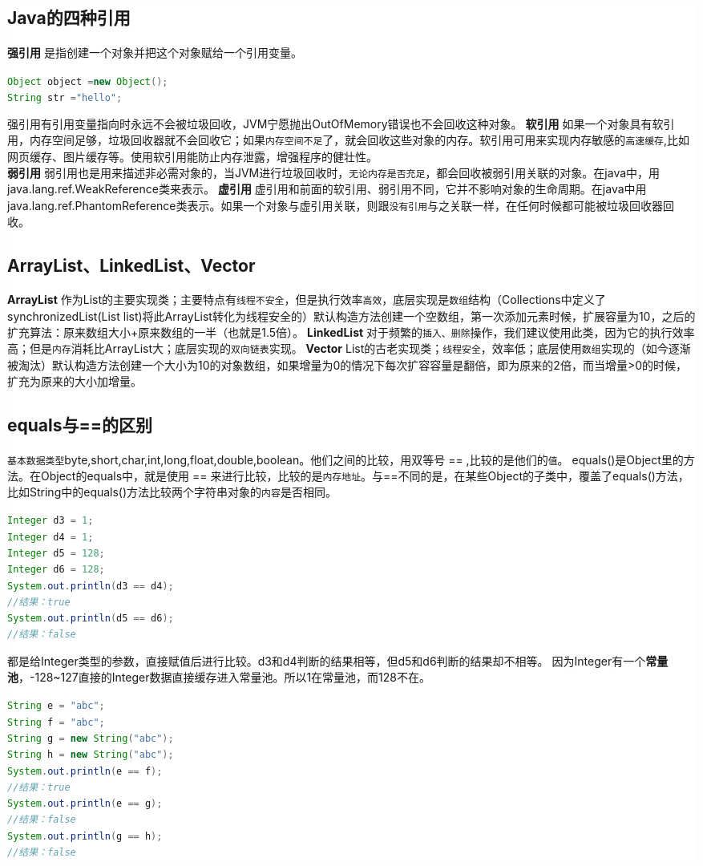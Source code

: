 ## Java的四种引用
**强引用**
是指创建一个对象并把这个对象赋给一个引用变量。
```java
Object object =new Object();
String str ="hello";
```
强引用有引用变量指向时永远不会被垃圾回收，JVM宁愿抛出OutOfMemory错误也不会回收这种对象。
**软引用**
如果一个对象具有软引用，内存空间足够，垃圾回收器就不会回收它；如果`内存空间不足`了，就会回收这些对象的内存。软引用可用来实现内存敏感的`高速缓存`,比如网页缓存、图片缓存等。使用软引用能防止内存泄露，增强程序的健壮性。   
**弱引用**
弱引用也是用来描述非必需对象的，当JVM进行垃圾回收时，`无论内存是否充足`，都会回收被弱引用关联的对象。在java中，用java.lang.ref.WeakReference类来表示。
**虚引用**
虚引用和前面的软引用、弱引用不同，它并不影响对象的生命周期。在java中用java.lang.ref.PhantomReference类表示。如果一个对象与虚引用关联，则跟`没有引用`与之关联一样，在任何时候都可能被垃圾回收器回收。

## ArrayList、LinkedList、Vector
**ArrayList**
作为List的主要实现类；主要特点有`线程不安全`，但是执行效率`高效`，底层实现是`数组`结构（Collections中定义了synchronizedList(List list)将此ArrayList转化为线程安全的）默认构造方法创建一个空数组，第一次添加元素时候，扩展容量为10，之后的扩充算法：原来数组大小+原来数组的一半（也就是1.5倍）。
**LinkedList**
对于频繁的`插入、删除`操作，我们建议使用此类，因为它的执行效率高；但是`内存`消耗比ArrayList大；底层实现的`双向链表`实现。
**Vector**
List的古老实现类；`线程安全`，效率低；底层使用`数组`实现的（如今逐渐被淘汰）默认构造方法创建一个大小为10的对象数组，如果增量为0的情况下每次扩容容量是翻倍，即为原来的2倍，而当增量>0的时候，扩充为原来的大小加增量。

## equals与==的区别
`基本数据类型`byte,short,char,int,long,float,double,boolean。他们之间的比较，用双等号 == ,比较的是他们的`值`。
equals()是Object里的方法。在Object的equals中，就是使用 == 来进行比较，比较的是`内存地址`。与==不同的是，在某些Object的子类中，覆盖了equals()方法，比如String中的equals()方法比较两个字符串对象的`内容`是否相同。
```java
Integer d3 = 1;
Integer d4 = 1;
Integer d5 = 128;
Integer d6 = 128;
System.out.println(d3 == d4); 
//结果：true
System.out.println(d5 == d6); 
//结果：false
```
都是给Integer类型的参数，直接赋值后进行比较。d3和d4判断的结果相等，但d5和d6判断的结果却不相等。
因为Integer有一个**常量池**，-128~127直接的Integer数据直接缓存进入常量池。所以1在常量池，而128不在。
```java
String e = "abc";
String f = "abc";
String g = new String("abc");
String h = new String("abc");
System.out.println(e == f); 
//结果：true
System.out.println(e == g); 
//结果：false
System.out.println(g == h); 
//结果：false
```
